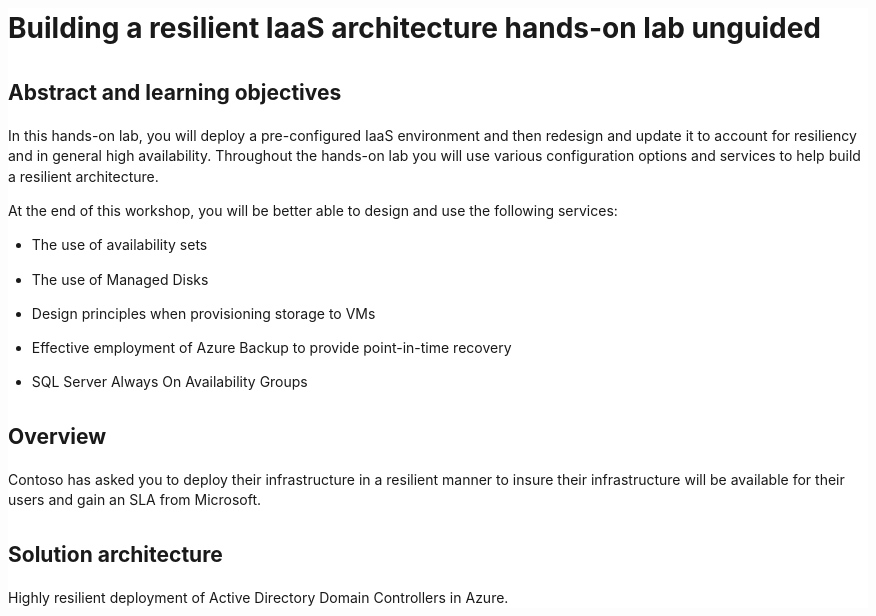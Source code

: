 

# Building a resilient IaaS architecture hands-on lab unguided

## Abstract and learning objectives 

In this hands-on lab, you will deploy a pre-configured IaaS environment and then redesign and update it to account for resiliency and in general high availability. Throughout the hands-on lab you will use various configuration options and services to help build a resilient architecture. 

At the end of this workshop, you will be better able to design and use the following services:


-   The use of availability sets

-   The use of Managed Disks

-   Design principles when provisioning storage to VMs

-   Effective employment of Azure Backup to provide point-in-time recovery

-   SQL Server Always On Availability Groups 

## Overview

Contoso has asked you to deploy their infrastructure in a resilient manner to insure their infrastructure will be available for their users and gain an SLA from Microsoft.

## Solution architecture

Highly resilient deployment of Active Directory Domain Controllers in Azure.